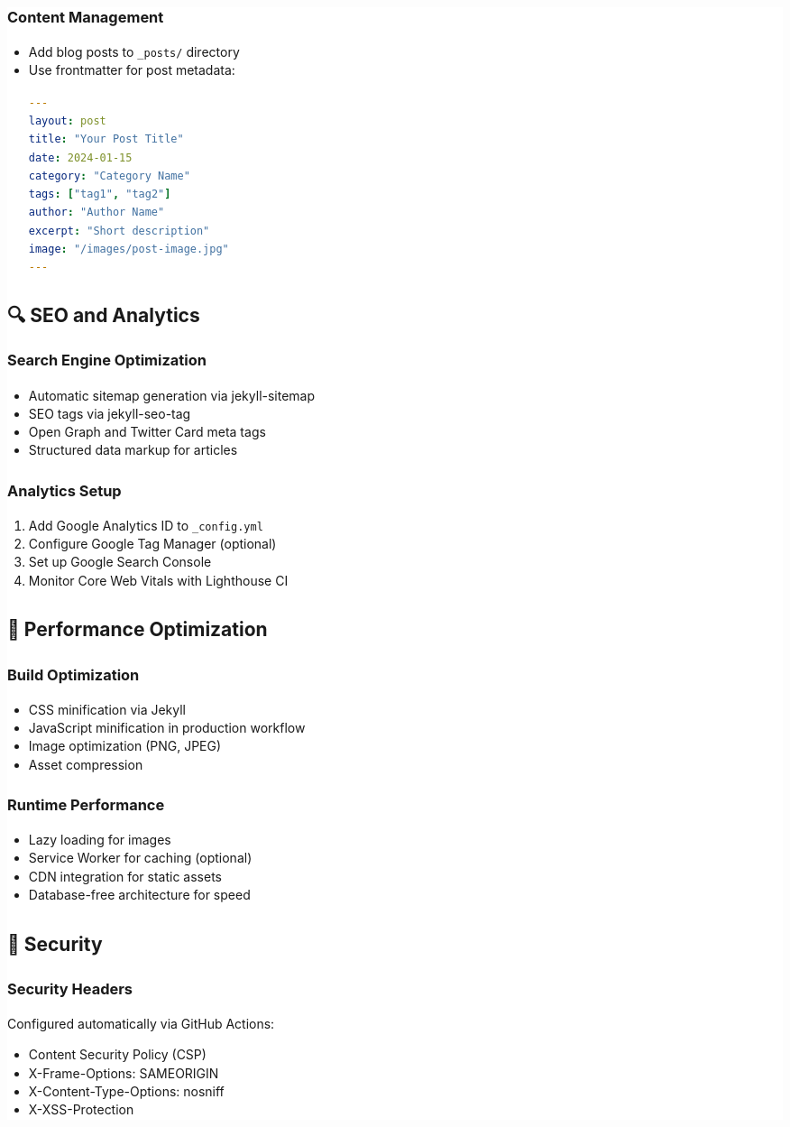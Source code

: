 ### Content Management
- Add blog posts to `_posts/` directory
- Use frontmatter for post metadata:
  ```yaml
  ---
  layout: post
  title: "Your Post Title"
  date: 2024-01-15
  category: "Category Name"
  tags: ["tag1", "tag2"]
  author: "Author Name"
  excerpt: "Short description"
  image: "/images/post-image.jpg"
  ---
  ```

## 🔍 SEO and Analytics

### Search Engine Optimization
- Automatic sitemap generation via jekyll-sitemap
- SEO tags via jekyll-seo-tag
- Open Graph and Twitter Card meta tags
- Structured data markup for articles

### Analytics Setup
1. Add Google Analytics ID to `_config.yml`
2. Configure Google Tag Manager (optional)
3. Set up Google Search Console
4. Monitor Core Web Vitals with Lighthouse CI

## 🚦 Performance Optimization

### Build Optimization
- CSS minification via Jekyll
- JavaScript minification in production workflow
- Image optimization (PNG, JPEG)
- Asset compression

### Runtime Performance
- Lazy loading for images
- Service Worker for caching (optional)
- CDN integration for static assets
- Database-free architecture for speed

## 🔐 Security

### Security Headers
Configured automatically via GitHub Actions:
- Content Security Policy (CSP)
- X-Frame-Options: SAMEORIGIN
- X-Content-Type-Options: nosniff
- X-XSS-Protection
